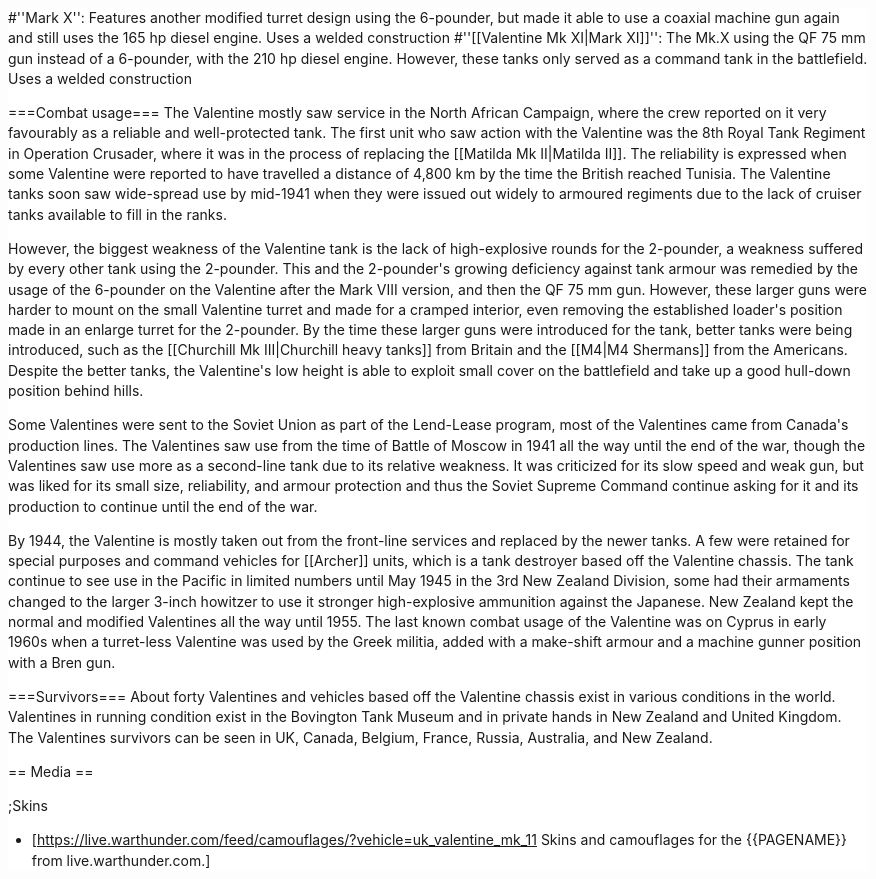 #''Mark X'': Features another modified turret design using the 6-pounder, but made it able to use a coaxial machine gun again and still uses the 165 hp diesel engine. Uses a welded construction
#''[[Valentine Mk XI|Mark XI]]'': The Mk.X using the QF 75 mm gun instead of a 6-pounder, with the 210 hp diesel engine. However, these tanks only served as a command tank in the battlefield. Uses a welded construction

===Combat usage===
The Valentine mostly saw service in the North African Campaign, where the crew reported on it very favourably as a reliable and well-protected tank. The first unit who saw action with the Valentine was the 8th Royal Tank Regiment in Operation Crusader, where it was in the process of replacing the [[Matilda Mk II|Matilda II]]. The reliability is expressed when some Valentine were reported to have travelled a distance of 4,800 km by the time the British reached Tunisia. The Valentine tanks soon saw wide-spread use by mid-1941 when they were issued out widely to armoured regiments due to the lack of cruiser tanks available to fill in the ranks.

However, the biggest weakness of the Valentine tank is the lack of high-explosive rounds for the 2-pounder, a weakness suffered by every other tank using the 2-pounder. This and the 2-pounder's growing deficiency against tank armour was remedied by the usage of the 6-pounder on the Valentine after the Mark VIII version, and then the QF 75 mm gun. However, these larger guns were harder to mount on the small Valentine turret and made for a cramped interior, even removing the established loader's position made in an enlarge turret for the 2-pounder. By the time these larger guns were introduced for the tank, better tanks were being introduced, such as the [[Churchill Mk III|Churchill heavy tanks]] from Britain and the [[M4|M4 Shermans]] from the Americans. Despite the better tanks, the Valentine's low height is able to exploit small cover on the battlefield and take up a good hull-down position behind hills.

Some Valentines were sent to the Soviet Union as part of the Lend-Lease program, most of the Valentines came from Canada's production lines. The Valentines saw use from the time of Battle of Moscow in 1941 all the way until the end of the war, though the Valentines saw use more as a second-line tank due to its relative weakness. It was criticized for its slow speed and weak gun, but was liked for its small size, reliability, and armour protection and thus the Soviet Supreme Command continue asking for it and its production to continue until the end of the war.

By 1944, the Valentine is mostly taken out from the front-line services and replaced by the newer tanks. A few were retained for special purposes and command vehicles for [[Archer]] units, which is a tank destroyer based off the Valentine chassis. The tank continue to see use in the Pacific in limited numbers until May 1945 in the 3rd New Zealand Division, some had their armaments changed to the larger 3-inch howitzer to use it stronger high-explosive ammunition against the Japanese. New Zealand kept the normal and modified Valentines all the way until 1955. The last known combat usage of the Valentine was on Cyprus in early 1960s when a turret-less Valentine was used by the Greek militia, added with a make-shift armour and a machine gunner position with a Bren gun.

===Survivors===
About forty Valentines and vehicles based off the Valentine chassis exist in various conditions in the world. Valentines in running condition exist in the Bovington Tank Museum and in private hands in New Zealand and United Kingdom. The Valentines survivors can be seen in UK, Canada, Belgium, France, Russia, Australia, and New Zealand.

== Media ==


;Skins
* [https://live.warthunder.com/feed/camouflages/?vehicle=uk_valentine_mk_11 Skins and camouflages for the {{PAGENAME}} from live.warthunder.com.]
